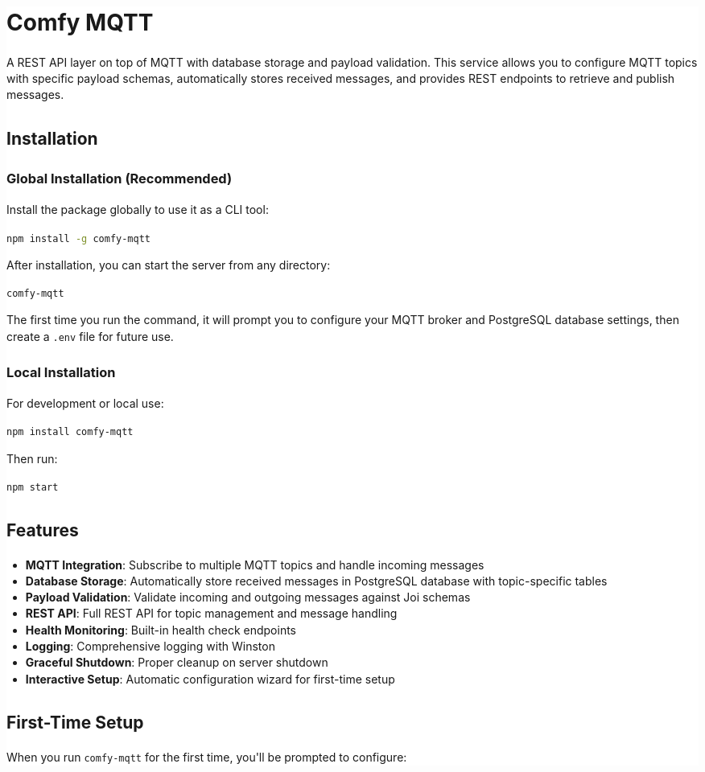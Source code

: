 # Comfy MQTT

A REST API layer on top of MQTT with database storage and payload validation. This service allows you to configure MQTT topics with specific payload schemas, automatically stores received messages, and provides REST endpoints to retrieve and publish messages.

## Installation

### Global Installation (Recommended)

Install the package globally to use it as a CLI tool:

```bash
npm install -g comfy-mqtt
```

After installation, you can start the server from any directory:

```bash
comfy-mqtt
```

The first time you run the command, it will prompt you to configure your MQTT broker and PostgreSQL database settings, then create a `.env` file for future use.

### Local Installation

For development or local use:

```bash
npm install comfy-mqtt
```

Then run:

```bash
npm start
```

## Features

- **MQTT Integration**: Subscribe to multiple MQTT topics and handle incoming messages
- **Database Storage**: Automatically store received messages in PostgreSQL database with topic-specific tables
- **Payload Validation**: Validate incoming and outgoing messages against Joi schemas
- **REST API**: Full REST API for topic management and message handling
- **Health Monitoring**: Built-in health check endpoints
- **Logging**: Comprehensive logging with Winston
- **Graceful Shutdown**: Proper cleanup on server shutdown
- **Interactive Setup**: Automatic configuration wizard for first-time setup

## First-Time Setup

When you run `comfy-mqtt` for the first time, you'll be prompted to configure:
